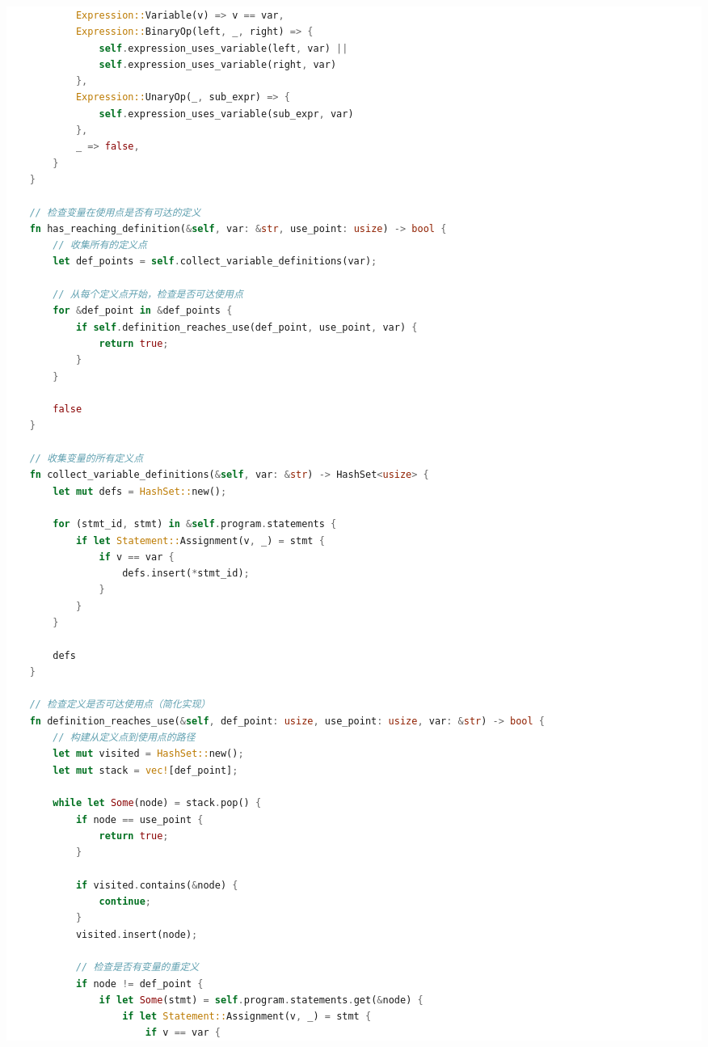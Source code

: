 ```rust
            Expression::Variable(v) => v == var,
            Expression::BinaryOp(left, _, right) => {
                self.expression_uses_variable(left, var) || 
                self.expression_uses_variable(right, var)
            },
            Expression::UnaryOp(_, sub_expr) => {
                self.expression_uses_variable(sub_expr, var)
            },
            _ => false,
        }
    }
    
    // 检查变量在使用点是否有可达的定义
    fn has_reaching_definition(&self, var: &str, use_point: usize) -> bool {
        // 收集所有的定义点
        let def_points = self.collect_variable_definitions(var);
        
        // 从每个定义点开始，检查是否可达使用点
        for &def_point in &def_points {
            if self.definition_reaches_use(def_point, use_point, var) {
                return true;
            }
        }
        
        false
    }
    
    // 收集变量的所有定义点
    fn collect_variable_definitions(&self, var: &str) -> HashSet<usize> {
        let mut defs = HashSet::new();
        
        for (stmt_id, stmt) in &self.program.statements {
            if let Statement::Assignment(v, _) = stmt {
                if v == var {
                    defs.insert(*stmt_id);
                }
            }
        }
        
        defs
    }
    
    // 检查定义是否可达使用点（简化实现）
    fn definition_reaches_use(&self, def_point: usize, use_point: usize, var: &str) -> bool {
        // 构建从定义点到使用点的路径
        let mut visited = HashSet::new();
        let mut stack = vec![def_point];
        
        while let Some(node) = stack.pop() {
            if node == use_point {
                return true;
            }
            
            if visited.contains(&node) {
                continue;
            }
            visited.insert(node);
            
            // 检查是否有变量的重定义
            if node != def_point {
                if let Some(stmt) = self.program.statements.get(&node) {
                    if let Statement::Assignment(v, _) = stmt {
                        if v == var {
```